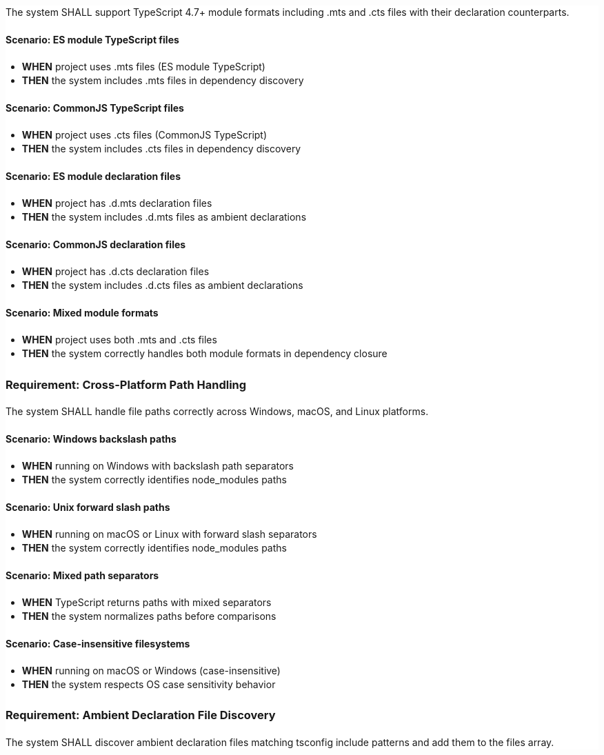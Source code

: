 The system SHALL support TypeScript 4.7+ module formats including .mts and .cts files with their declaration counterparts.

#### Scenario: ES module TypeScript files

- **WHEN** project uses .mts files (ES module TypeScript)
- **THEN** the system includes .mts files in dependency discovery

#### Scenario: CommonJS TypeScript files

- **WHEN** project uses .cts files (CommonJS TypeScript)
- **THEN** the system includes .cts files in dependency discovery

#### Scenario: ES module declaration files

- **WHEN** project has .d.mts declaration files
- **THEN** the system includes .d.mts files as ambient declarations

#### Scenario: CommonJS declaration files

- **WHEN** project has .d.cts declaration files
- **THEN** the system includes .d.cts files as ambient declarations

#### Scenario: Mixed module formats

- **WHEN** project uses both .mts and .cts files
- **THEN** the system correctly handles both module formats in dependency closure

### Requirement: Cross-Platform Path Handling

The system SHALL handle file paths correctly across Windows, macOS, and Linux platforms.

#### Scenario: Windows backslash paths

- **WHEN** running on Windows with backslash path separators
- **THEN** the system correctly identifies node_modules paths

#### Scenario: Unix forward slash paths

- **WHEN** running on macOS or Linux with forward slash separators
- **THEN** the system correctly identifies node_modules paths

#### Scenario: Mixed path separators

- **WHEN** TypeScript returns paths with mixed separators
- **THEN** the system normalizes paths before comparisons

#### Scenario: Case-insensitive filesystems

- **WHEN** running on macOS or Windows (case-insensitive)
- **THEN** the system respects OS case sensitivity behavior

### Requirement: Ambient Declaration File Discovery

The system SHALL discover ambient declaration files matching tsconfig include patterns and add them to the files array.
